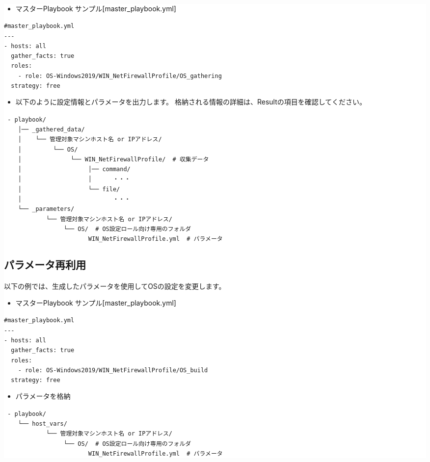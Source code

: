 - マスターPlaybook サンプル[master_playbook.yml]

~~~
#master_playbook.yml
---
- hosts: all
  gather_facts: true
  roles:
    - role: OS-Windows2019/WIN_NetFirewallProfile/OS_gathering
  strategy: free
~~~

- 以下のように設定情報とパラメータを出力します。
  格納される情報の詳細は、Resultの項目を確認してください。

~~~
 - playbook/
    │── _gathered_data/
    │    └── 管理対象マシンホスト名 or IPアドレス/
    │         └── OS/
    │              └── WIN_NetFirewallProfile/  # 収集データ
    │                   │── command/
    │                   │      ・・・
    │                   └── file/
    │                          ・・・
    └── _parameters/
            └── 管理対象マシンホスト名 or IPアドレス/
                 └── OS/  # OS設定ロール向け専用のフォルダ
                        WIN_NetFirewallProfile.yml  # パラメータ
~~~

## パラメータ再利用

以下の例では、生成したパラメータを使用してOSの設定を変更します。

- マスターPlaybook サンプル[master_playbook.yml]

~~~
#master_playbook.yml
---
- hosts: all
  gather_facts: true
  roles:
    - role: OS-Windows2019/WIN_NetFirewallProfile/OS_build
  strategy: free
~~~

- パラメータを格納

~~~
 - playbook/
    └── host_vars/
            └── 管理対象マシンホスト名 or IPアドレス/
                 └── OS/  # OS設定ロール向け専用のフォルダ
                        WIN_NetFirewallProfile.yml  # パラメータ
~~~
